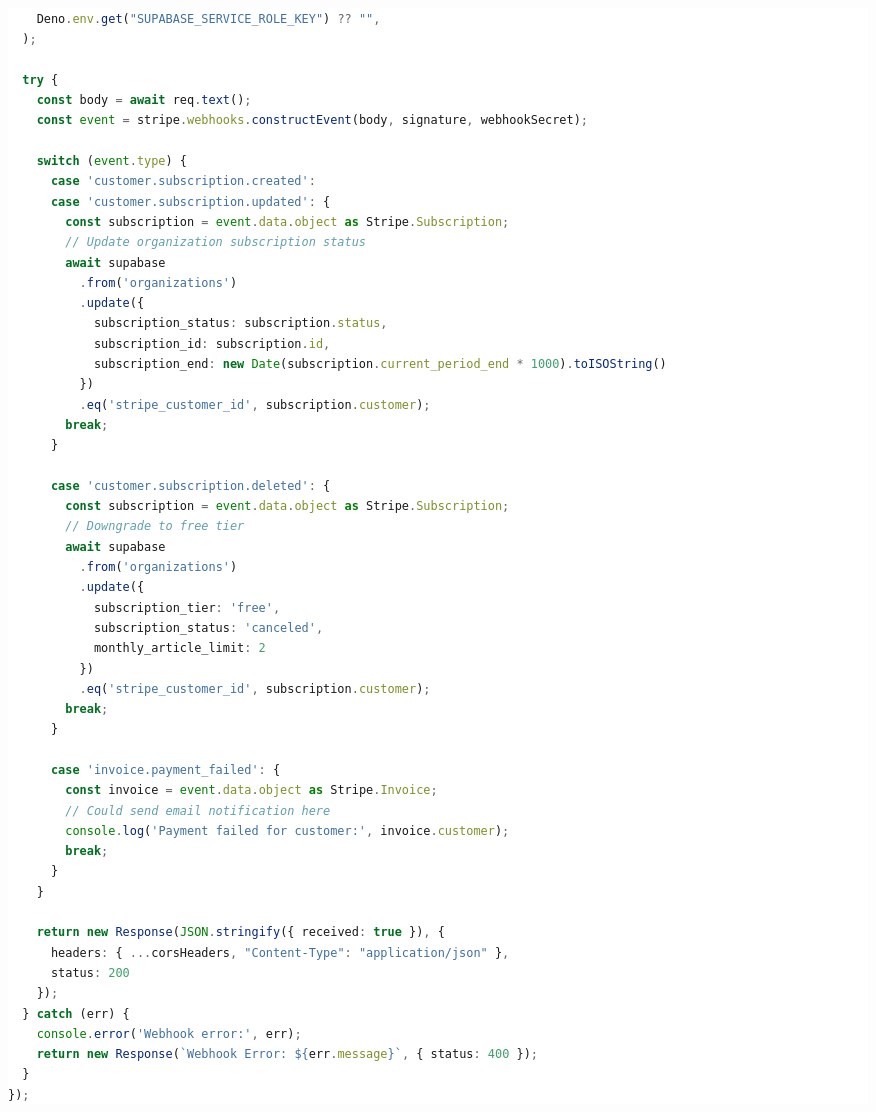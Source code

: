 ```typescript
    Deno.env.get("SUPABASE_SERVICE_ROLE_KEY") ?? "",
  );

  try {
    const body = await req.text();
    const event = stripe.webhooks.constructEvent(body, signature, webhookSecret);
    
    switch (event.type) {
      case 'customer.subscription.created':
      case 'customer.subscription.updated': {
        const subscription = event.data.object as Stripe.Subscription;
        // Update organization subscription status
        await supabase
          .from('organizations')
          .update({
            subscription_status: subscription.status,
            subscription_id: subscription.id,
            subscription_end: new Date(subscription.current_period_end * 1000).toISOString()
          })
          .eq('stripe_customer_id', subscription.customer);
        break;
      }
      
      case 'customer.subscription.deleted': {
        const subscription = event.data.object as Stripe.Subscription;
        // Downgrade to free tier
        await supabase
          .from('organizations')
          .update({
            subscription_tier: 'free',
            subscription_status: 'canceled',
            monthly_article_limit: 2
          })
          .eq('stripe_customer_id', subscription.customer);
        break;
      }
      
      case 'invoice.payment_failed': {
        const invoice = event.data.object as Stripe.Invoice;
        // Could send email notification here
        console.log('Payment failed for customer:', invoice.customer);
        break;
      }
    }
    
    return new Response(JSON.stringify({ received: true }), {
      headers: { ...corsHeaders, "Content-Type": "application/json" },
      status: 200
    });
  } catch (err) {
    console.error('Webhook error:', err);
    return new Response(`Webhook Error: ${err.message}`, { status: 400 });
  }
});
```
